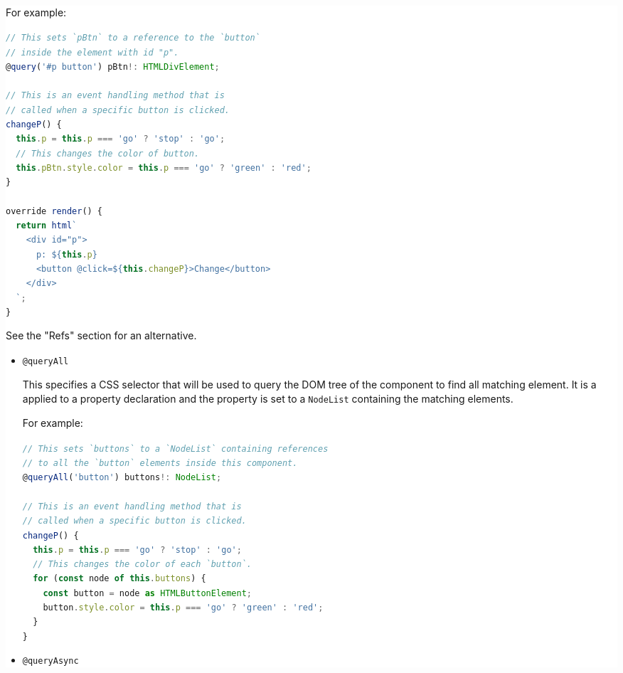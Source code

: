   For example:

  ```ts
  // This sets `pBtn` to a reference to the `button`
  // inside the element with id "p".
  @query('#p button') pBtn!: HTMLDivElement;

  // This is an event handling method that is
  // called when a specific button is clicked.
  changeP() {
    this.p = this.p === 'go' ? 'stop' : 'go';
    // This changes the color of button.
    this.pBtn.style.color = this.p === 'go' ? 'green' : 'red';
  }

  override render() {
    return html`
      <div id="p">
        p: ${this.p}
        <button @click=${this.changeP}>Change</button>
      </div>
    `;
  }
  ```

  See the "Refs" section for an alternative.

- `@queryAll`

  This specifies a CSS selector that will be used to
  query the DOM tree of the component to find all matching element.
  It is a applied to a property declaration
  and the property is set to a `NodeList` containing the matching elements.

  For example:

  ```ts
  // This sets `buttons` to a `NodeList` containing references
  // to all the `button` elements inside this component.
  @queryAll('button') buttons!: NodeList;

  // This is an event handling method that is
  // called when a specific button is clicked.
  changeP() {
    this.p = this.p === 'go' ? 'stop' : 'go';
    // This changes the color of each `button`.
    for (const node of this.buttons) {
      const button = node as HTMLButtonElement;
      button.style.color = this.p === 'go' ? 'green' : 'red';
    }
  }
  ```

- `@queryAsync`
